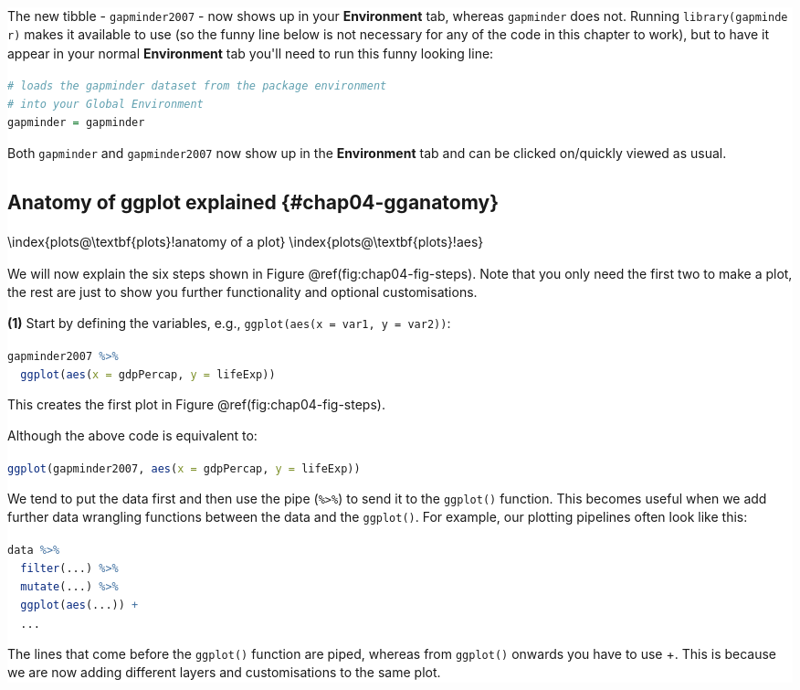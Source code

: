 The new tibble - `gapminder2007` - now shows up in your **Environment** tab, whereas `gapminder` does not. 
Running `library(gapminder)` makes it available to use (so the funny line below is not necessary for any of the code in this chapter to work), but to have it appear in your normal **Environment** tab you'll need to run this funny looking line:


```r
# loads the gapminder dataset from the package environment
# into your Global Environment
gapminder = gapminder
```

Both `gapminder` and `gapminder2007` now show up in the **Environment** tab and can be clicked on/quickly viewed as usual.

## Anatomy of ggplot explained {#chap04-gganatomy}
\index{plots@\textbf{plots}!anatomy of a plot}
\index{plots@\textbf{plots}!aes}

We will now explain the six steps shown in Figure \@ref(fig:chap04-fig-steps).
Note that you only need the first two to make a plot, the rest are just to show you further functionality and optional customisations.

**(1)** Start by defining the variables, e.g., `ggplot(aes(x = var1, y = var2))`:


```r
gapminder2007 %>% 
  ggplot(aes(x = gdpPercap, y = lifeExp))
```

This creates the first plot in Figure \@ref(fig:chap04-fig-steps).

Although the above code is equivalent to:


```r
ggplot(gapminder2007, aes(x = gdpPercap, y = lifeExp))
```

We tend to put the data first and then use the pipe (`%>%`) to send it to the `ggplot()` function.
This becomes useful when we add further data wrangling functions between the data and the `ggplot()`.
For example, our plotting pipelines often look like this:


```r
data %>% 
  filter(...) %>% 
  mutate(...) %>% 
  ggplot(aes(...)) +
  ...
```

The lines that come before the `ggplot()` function are piped, whereas from `ggplot()` onwards you have to use +.
This is because we are now adding different layers and customisations to the same plot.
